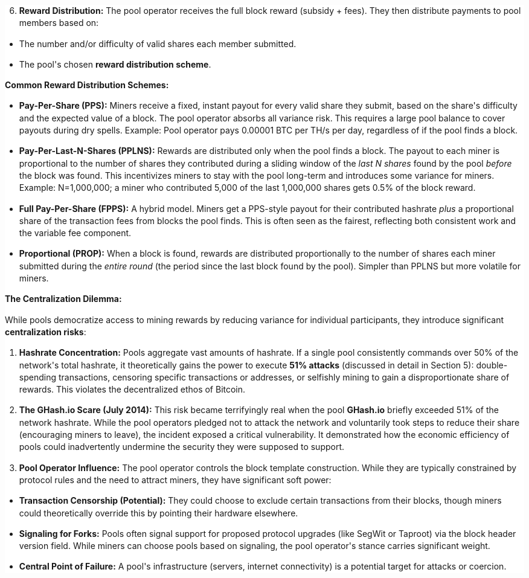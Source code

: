 6.  **Reward Distribution:** The pool operator receives the full block reward (subsidy + fees). They then distribute payments to pool members based on:

*   The number and/or difficulty of valid shares each member submitted.

*   The pool's chosen **reward distribution scheme**.

**Common Reward Distribution Schemes:**

*   **Pay-Per-Share (PPS):** Miners receive a fixed, instant payout for every valid share they submit, based on the share's difficulty and the expected value of a block. The pool operator absorbs all variance risk. This requires a large pool balance to cover payouts during dry spells. Example: Pool operator pays 0.00001 BTC per TH/s per day, regardless of if the pool finds a block.

*   **Pay-Per-Last-N-Shares (PPLNS):** Rewards are distributed only when the pool finds a block. The payout to each miner is proportional to the number of shares they contributed during a sliding window of the *last N shares* found by the pool *before* the block was found. This incentivizes miners to stay with the pool long-term and introduces some variance for miners. Example: N=1,000,000; a miner who contributed 5,000 of the last 1,000,000 shares gets 0.5% of the block reward.

*   **Full Pay-Per-Share (FPPS):** A hybrid model. Miners get a PPS-style payout for their contributed hashrate *plus* a proportional share of the transaction fees from blocks the pool finds. This is often seen as the fairest, reflecting both consistent work and the variable fee component.

*   **Proportional (PROP):** When a block is found, rewards are distributed proportionally to the number of shares each miner submitted during the *entire round* (the period since the last block found by the pool). Simpler than PPLNS but more volatile for miners.

**The Centralization Dilemma:**

While pools democratize access to mining rewards by reducing variance for individual participants, they introduce significant **centralization risks**:

1.  **Hashrate Concentration:** Pools aggregate vast amounts of hashrate. If a single pool consistently commands over 50% of the network's total hashrate, it theoretically gains the power to execute **51% attacks** (discussed in detail in Section 5): double-spending transactions, censoring specific transactions or addresses, or selfishly mining to gain a disproportionate share of rewards. This violates the decentralized ethos of Bitcoin.

2.  **The GHash.io Scare (July 2014):** This risk became terrifyingly real when the pool **GHash.io** briefly exceeded 51% of the network hashrate. While the pool operators pledged not to attack the network and voluntarily took steps to reduce their share (encouraging miners to leave), the incident exposed a critical vulnerability. It demonstrated how the economic efficiency of pools could inadvertently undermine the security they were supposed to support.

3.  **Pool Operator Influence:** The pool operator controls the block template construction. While they are typically constrained by protocol rules and the need to attract miners, they have significant soft power:

*   **Transaction Censorship (Potential):** They could choose to exclude certain transactions from their blocks, though miners could theoretically override this by pointing their hardware elsewhere.

*   **Signaling for Forks:** Pools often signal support for proposed protocol upgrades (like SegWit or Taproot) via the block header version field. While miners can choose pools based on signaling, the pool operator's stance carries significant weight.

*   **Central Point of Failure:** A pool's infrastructure (servers, internet connectivity) is a potential target for attacks or coercion.
